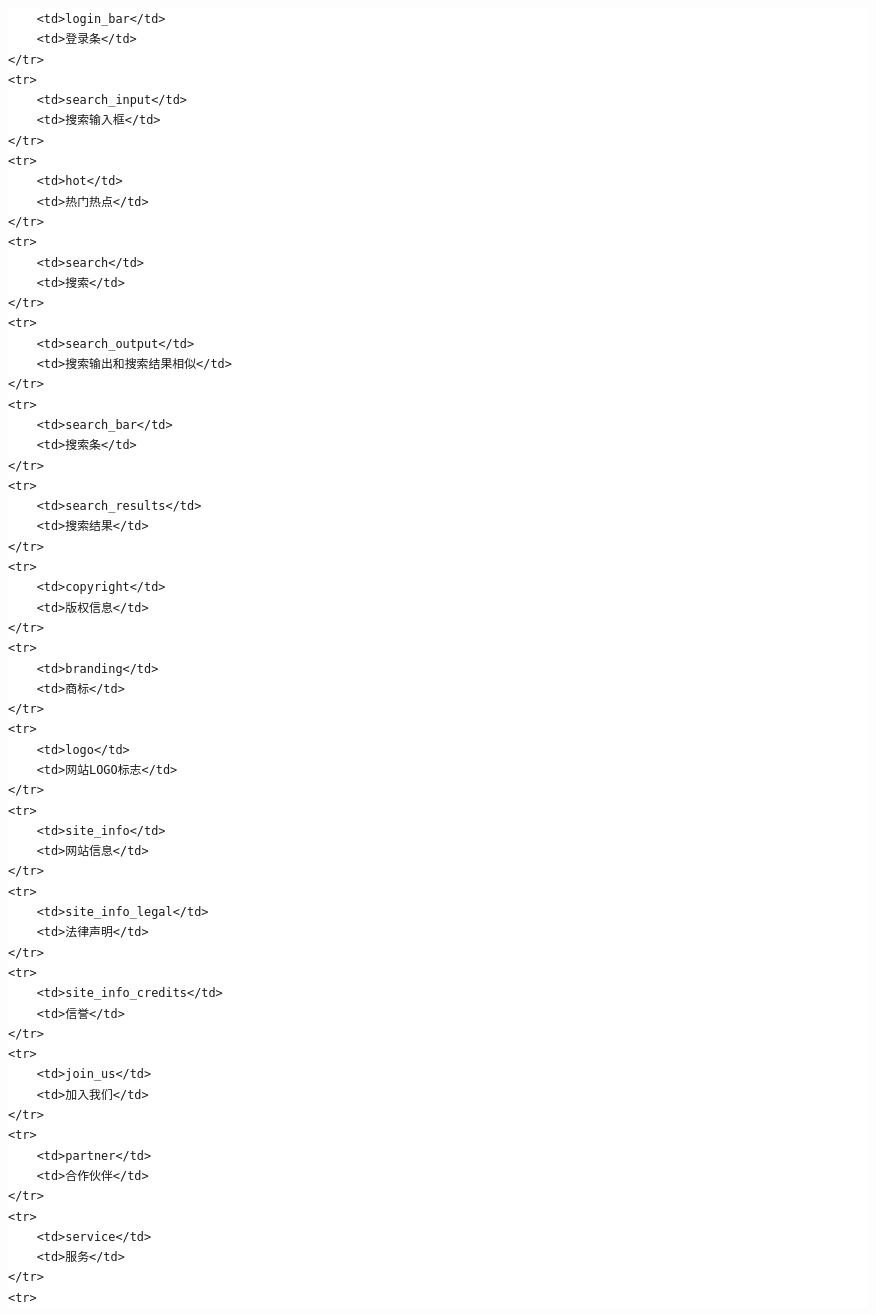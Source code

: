         <td>login_bar</td>
        <td>登录条</td>
    </tr>
    <tr>
        <td>search_input</td>
        <td>搜索输入框</td>
    </tr>
    <tr>
        <td>hot</td>
        <td>热门热点</td>
    </tr>
    <tr>
        <td>search</td>
        <td>搜索</td>
    </tr>
    <tr>
        <td>search_output</td>
        <td>搜索输出和搜索结果相似</td>
    </tr>
    <tr>
        <td>search_bar</td>
        <td>搜索条</td>
    </tr>
    <tr>
        <td>search_results</td>
        <td>搜索结果</td>
    </tr>
    <tr>
        <td>copyright</td>
        <td>版权信息</td>
    </tr>
    <tr>
        <td>branding</td>
        <td>商标</td>
    </tr>
    <tr>
        <td>logo</td>
        <td>网站LOGO标志</td>
    </tr>
    <tr>
        <td>site_info</td>
        <td>网站信息</td>
    </tr>
    <tr>
        <td>site_info_legal</td>
        <td>法律声明</td>
    </tr>
    <tr>
        <td>site_info_credits</td>
        <td>信誉</td>
    </tr>
    <tr>
        <td>join_us</td>
        <td>加入我们</td>
    </tr>
    <tr>
        <td>partner</td>
        <td>合作伙伴</td>
    </tr>
    <tr>
        <td>service</td>
        <td>服务</td>
    </tr>
    <tr>